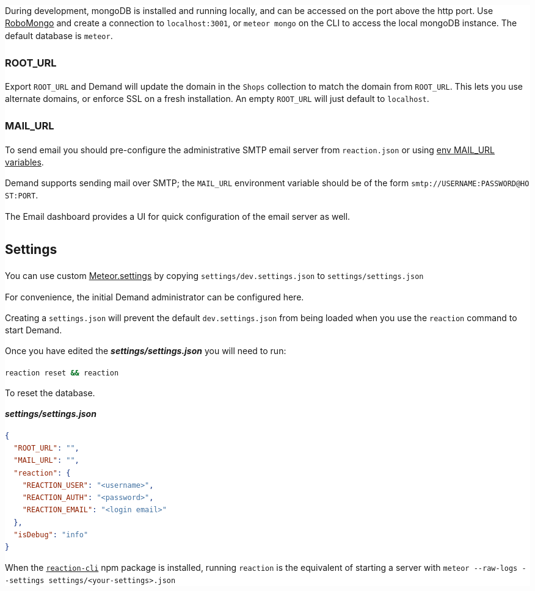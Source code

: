 During development, mongoDB is installed and running locally, and can be accessed on the port above the http port.  Use [RoboMongo](https://robomongo.org/) and create a connection to `localhost:3001`, or `meteor mongo` on the CLI to access the local mongoDB instance. The default database is `meteor`.

### ROOT_URL

Export `ROOT_URL` and Demand will update the domain in the `Shops` collection to match the domain from `ROOT_URL`. This lets you use alternate domains, or enforce SSL on a fresh installation. An empty `ROOT_URL` will just default to `localhost`.

### MAIL_URL

To send email you should pre-configure the administrative SMTP email server from `reaction.json` or using [env MAIL_URL variables](https://docs.meteor.com/api/email.html#Email-send).

Demand supports sending mail over SMTP; the `MAIL_URL` environment variable should be of the form `smtp://USERNAME:PASSWORD@HOST:PORT`.

The Email dashboard provides a UI for quick configuration of the email server as well.

## Settings

You can use custom [Meteor.settings](http://docs.meteor.com/#/full/meteor_settings) by copying `settings/dev.settings.json` to `settings/settings.json`

For convenience, the initial Demand administrator can be configured here.

Creating a `settings.json` will prevent the default `dev.settings.json` from being loaded when you use the `reaction` command to start Demand.

Once you have edited the **_settings/settings.json_** you will need to run:

```sh
reaction reset && reaction
```

To reset the database.

**_settings/settings.json_**

```json
{
  "ROOT_URL": "",
  "MAIL_URL": "",
  "reaction": {
    "REACTION_USER": "<username>",
    "REACTION_AUTH": "<password>",
    "REACTION_EMAIL": "<login email>"
  },
  "isDebug": "info"
}
```

When the [`reaction-cli`](https://www.npmjs.com/package/reaction-cli) npm package is installed, running `reaction` is the equivalent of starting a server with `meteor --raw-logs --settings settings/<your-settings>.json`
